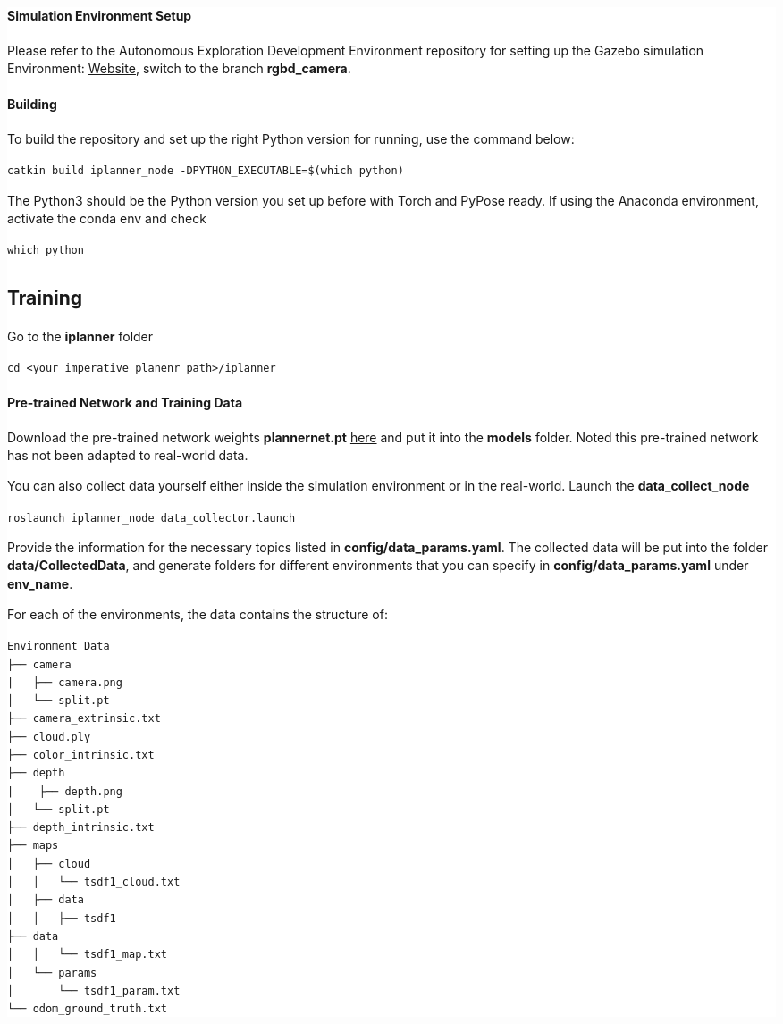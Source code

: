 #### Simulation Environment Setup

Please refer to the Autonomous Exploration Development Environment repository for setting up the Gazebo simulation Environment: [Website](https://www.cmu-exploration.com/), switch to the branch **rgbd_camera**.

#### Building

To build the repository and set up the right Python version for running, use the command below:

    catkin build iplanner_node -DPYTHON_EXECUTABLE=$(which python)

The Python3 should be the Python version you set up before with Torch and PyPose ready. If using the Anaconda environment, activate the conda env and check 

    which python


## Training
Go to the **iplanner** folder

    cd <your_imperative_planenr_path>/iplanner

#### Pre-trained Network and Training Data
Download the pre-trained network weights **plannernet.pt** [here](https://drive.google.com/file/d/1UD11sSlOZlZhzij2gG_OmxbBN4WxVsO_/view?usp=share_link) and put it into the **models** folder. Noted this pre-trained network has not been adapted to real-world data.

You can also collect data yourself either inside the simulation environment or in the real-world. Launch the **data_collect_node**

    roslaunch iplanner_node data_collector.launch

Provide the information for the necessary topics listed in **config/data_params.yaml**. The collected data will be put into the folder **data/CollectedData**, and generate folders for different environments that you can specify in **config/data_params.yaml** under **env_name**.

For each of the environments, the data contains the structure of:

    Environment Data
    ├── camera
    |   ├── camera.png
    │   └── split.pt
    ├── camera_extrinsic.txt
    ├── cloud.ply
    ├── color_intrinsic.txt
    ├── depth
    |    ├── depth.png
    │   └── split.pt
    ├── depth_intrinsic.txt
    ├── maps
    │   ├── cloud
    │   │   └── tsdf1_cloud.txt
    │   ├── data
    │   │   ├── tsdf1
    ├── data
    │   │   └── tsdf1_map.txt
    │   └── params
    │       └── tsdf1_param.txt
    └── odom_ground_truth.txt

